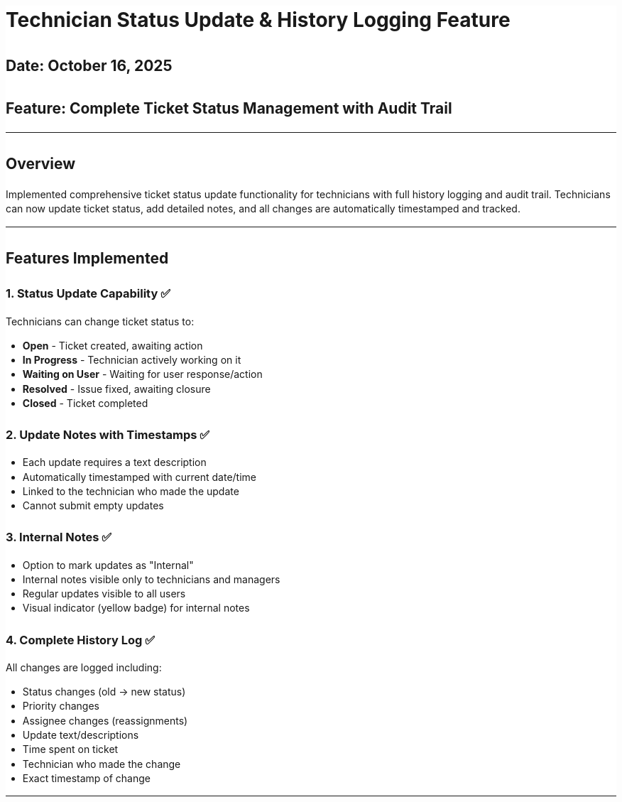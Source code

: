 # Technician Status Update & History Logging Feature

## Date: October 16, 2025
## Feature: Complete Ticket Status Management with Audit Trail

---

## Overview

Implemented comprehensive ticket status update functionality for technicians with full history logging and audit trail. Technicians can now update ticket status, add detailed notes, and all changes are automatically timestamped and tracked.

---

## Features Implemented

### 1. **Status Update Capability** ✅

Technicians can change ticket status to:
- **Open** - Ticket created, awaiting action
- **In Progress** - Technician actively working on it
- **Waiting on User** - Waiting for user response/action
- **Resolved** - Issue fixed, awaiting closure
- **Closed** - Ticket completed

### 2. **Update Notes with Timestamps** ✅

- Each update requires a text description
- Automatically timestamped with current date/time
- Linked to the technician who made the update
- Cannot submit empty updates

### 3. **Internal Notes** ✅

- Option to mark updates as "Internal"
- Internal notes visible only to technicians and managers
- Regular updates visible to all users
- Visual indicator (yellow badge) for internal notes

### 4. **Complete History Log** ✅

All changes are logged including:
- Status changes (old → new status)
- Priority changes
- Assignee changes (reassignments)
- Update text/descriptions
- Time spent on ticket
- Technician who made the change
- Exact timestamp of change

---